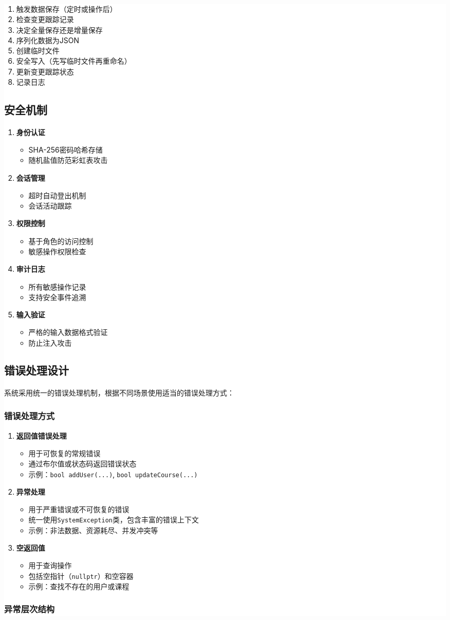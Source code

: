 1. 触发数据保存（定时或操作后）
2. 检查变更跟踪记录
3. 决定全量保存还是增量保存
4. 序列化数据为JSON
5. 创建临时文件
6. 安全写入（先写临时文件再重命名）
7. 更新变更跟踪状态
8. 记录日志

## 安全机制

1. **身份认证**
   - SHA-256密码哈希存储
   - 随机盐值防范彩虹表攻击

2. **会话管理**
   - 超时自动登出机制
   - 会话活动跟踪

3. **权限控制**
   - 基于角色的访问控制
   - 敏感操作权限检查

4. **审计日志**
   - 所有敏感操作记录
   - 支持安全事件追溯

5. **输入验证**
   - 严格的输入数据格式验证
   - 防止注入攻击

## 错误处理设计

系统采用统一的错误处理机制，根据不同场景使用适当的错误处理方式：

### 错误处理方式

1. **返回值错误处理**
   - 用于可恢复的常规错误
   - 通过布尔值或状态码返回错误状态
   - 示例：`bool addUser(...)`, `bool updateCourse(...)`

2. **异常处理**
   - 用于严重错误或不可恢复的错误
   - 统一使用`SystemException`类，包含丰富的错误上下文
   - 示例：非法数据、资源耗尽、并发冲突等

3. **空返回值**
   - 用于查询操作
   - 包括空指针（`nullptr`）和空容器
   - 示例：查找不存在的用户或课程

### 异常层次结构

